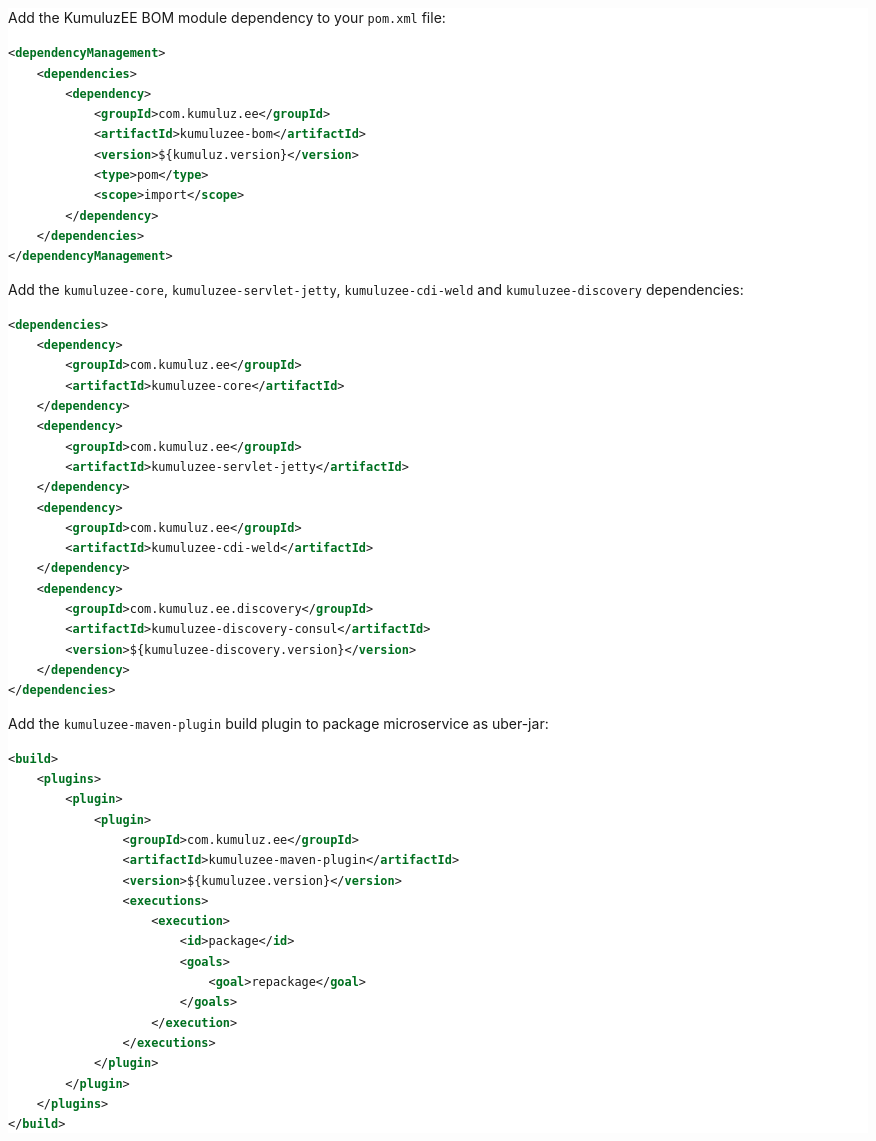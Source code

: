 Add the KumuluzEE BOM module dependency to your `pom.xml` file:
```xml
<dependencyManagement>
    <dependencies>
        <dependency>
            <groupId>com.kumuluz.ee</groupId>
            <artifactId>kumuluzee-bom</artifactId>
            <version>${kumuluz.version}</version>
            <type>pom</type>
            <scope>import</scope>
        </dependency>
    </dependencies>
</dependencyManagement>
```

Add the `kumuluzee-core`, `kumuluzee-servlet-jetty`, `kumuluzee-cdi-weld` and `kumuluzee-discovery` dependencies:
```xml
<dependencies>
    <dependency>
        <groupId>com.kumuluz.ee</groupId>
        <artifactId>kumuluzee-core</artifactId>
    </dependency>
    <dependency>
        <groupId>com.kumuluz.ee</groupId>
        <artifactId>kumuluzee-servlet-jetty</artifactId>
    </dependency>
    <dependency>
        <groupId>com.kumuluz.ee</groupId>
        <artifactId>kumuluzee-cdi-weld</artifactId>
    </dependency>
    <dependency>
        <groupId>com.kumuluz.ee.discovery</groupId>
        <artifactId>kumuluzee-discovery-consul</artifactId>
        <version>${kumuluzee-discovery.version}</version>
    </dependency>
</dependencies>
```

Add the `kumuluzee-maven-plugin` build plugin to package microservice as uber-jar:

```xml
<build>
    <plugins>
        <plugin>
            <plugin>
                <groupId>com.kumuluz.ee</groupId>
                <artifactId>kumuluzee-maven-plugin</artifactId>
                <version>${kumuluzee.version}</version>
                <executions>
                    <execution>
                        <id>package</id>
                        <goals>
                            <goal>repackage</goal>
                        </goals>
                    </execution>
                </executions>
            </plugin>
        </plugin>
    </plugins>
</build>
```
